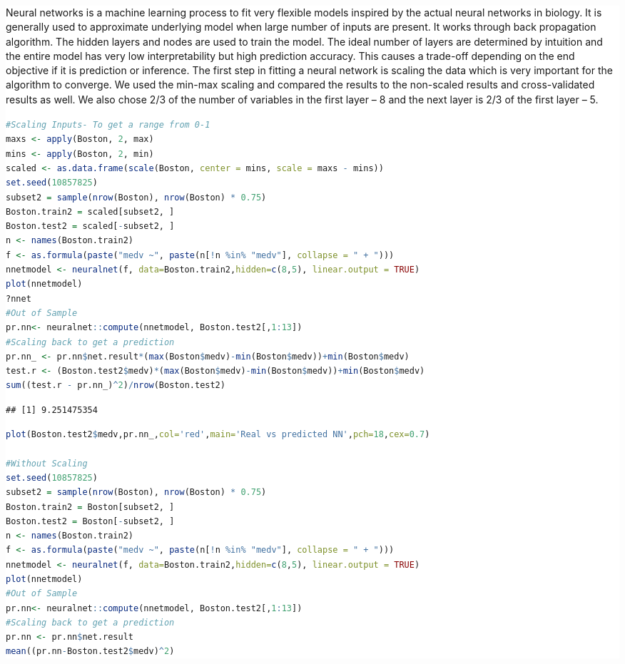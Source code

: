 Neural networks is a machine learning process to fit very flexible models inspired by the actual neural networks in biology. It is generally used to approximate underlying model when large number of inputs are present.
It works through back propagation algorithm. The hidden layers and nodes are used to train the model. The ideal number of layers are determined by intuition and the entire model has very low interpretability but high prediction accuracy. This causes a trade-off depending on the end objective if it is prediction or inference.
The first step in fitting a neural network is scaling the data which is very important for the algorithm to converge. We used the min-max scaling and compared the results to the non-scaled results and cross-validated results as well. We also chose 2/3 of the number of variables in the first layer – 8 and the next layer is 2/3 of the first layer – 5.

``` r
#Scaling Inputs- To get a range from 0-1
maxs <- apply(Boston, 2, max) 
mins <- apply(Boston, 2, min)
scaled <- as.data.frame(scale(Boston, center = mins, scale = maxs - mins))
set.seed(10857825)
subset2 = sample(nrow(Boston), nrow(Boston) * 0.75)
Boston.train2 = scaled[subset2, ]
Boston.test2 = scaled[-subset2, ]
n <- names(Boston.train2)
f <- as.formula(paste("medv ~", paste(n[!n %in% "medv"], collapse = " + ")))
nnetmodel <- neuralnet(f, data=Boston.train2,hidden=c(8,5), linear.output = TRUE)
plot(nnetmodel)
?nnet
#Out of Sample
pr.nn<- neuralnet::compute(nnetmodel, Boston.test2[,1:13])
#Scaling back to get a prediction
pr.nn_ <- pr.nn$net.result*(max(Boston$medv)-min(Boston$medv))+min(Boston$medv)
test.r <- (Boston.test2$medv)*(max(Boston$medv)-min(Boston$medv))+min(Boston$medv)
sum((test.r - pr.nn_)^2)/nrow(Boston.test2)
```

    ## [1] 9.251475354

``` r
plot(Boston.test2$medv,pr.nn_,col='red',main='Real vs predicted NN',pch=18,cex=0.7)

#Without Scaling
set.seed(10857825)
subset2 = sample(nrow(Boston), nrow(Boston) * 0.75)
Boston.train2 = Boston[subset2, ]
Boston.test2 = Boston[-subset2, ]
n <- names(Boston.train2)
f <- as.formula(paste("medv ~", paste(n[!n %in% "medv"], collapse = " + ")))
nnetmodel <- neuralnet(f, data=Boston.train2,hidden=c(8,5), linear.output = TRUE)
plot(nnetmodel)
#Out of Sample
pr.nn<- neuralnet::compute(nnetmodel, Boston.test2[,1:13])
#Scaling back to get a prediction
pr.nn <- pr.nn$net.result
mean((pr.nn-Boston.test2$medv)^2)
```
